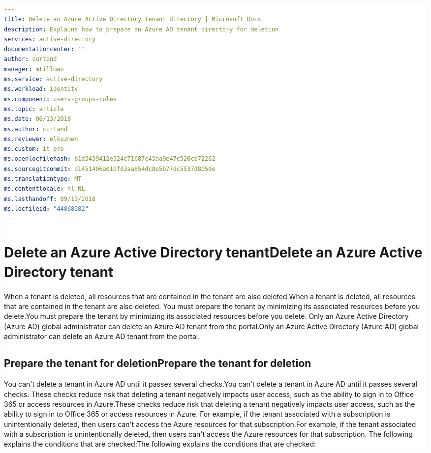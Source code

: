 ```yaml
---
title: Delete an Azure Active Directory tenant directory | Microsoft Docs
description: Explains how to prepare an Azure AD tenant directory for deletion
services: active-directory
documentationcenter: ''
author: curtand
manager: mtillman
ms.service: active-directory
ms.workload: identity
ms.component: users-groups-roles
ms.topic: article
ms.date: 06/13/2018
ms.author: curtand
ms.reviewer: elkuzmen
ms.custom: it-pro
ms.openlocfilehash: b1d3439412e324c71687c43aa9e47c520cb72262
ms.sourcegitcommit: d1451406a010fd3aa854dc8e5b77dc5537d8050e
ms.translationtype: MT
ms.contentlocale: nl-NL
ms.lasthandoff: 09/13/2018
ms.locfileid: "44868382"
---
```

# <a name="delete-an-azure-active-directory-tenant"></a><span data-ttu-id="e8dad-103">Delete an Azure Active Directory tenant</span><span class="sxs-lookup"><span data-stu-id="e8dad-103">Delete an Azure Active Directory tenant</span></span>
<span data-ttu-id="e8dad-104">When a tenant is deleted, all resources that are contained in the tenant are also deleted.</span><span class="sxs-lookup"><span data-stu-id="e8dad-104">When a tenant is deleted, all resources that are contained in the tenant are also deleted.</span></span> <span data-ttu-id="e8dad-105">You must prepare the tenant by minimizing its associated resources before you delete.</span><span class="sxs-lookup"><span data-stu-id="e8dad-105">You must prepare the tenant by minimizing its associated resources before you delete.</span></span> <span data-ttu-id="e8dad-106">Only an Azure Active Directory (Azure AD) global administrator can delete an Azure AD tenant from the portal.</span><span class="sxs-lookup"><span data-stu-id="e8dad-106">Only an Azure Active Directory (Azure AD) global administrator can delete an Azure AD tenant from the portal.</span></span>

## <a name="prepare-the-tenant-for-deletion"></a><span data-ttu-id="e8dad-107">Prepare the tenant for deletion</span><span class="sxs-lookup"><span data-stu-id="e8dad-107">Prepare the tenant for deletion</span></span>

<span data-ttu-id="e8dad-108">You can't delete a tenant in Azure AD until it passes several checks.</span><span class="sxs-lookup"><span data-stu-id="e8dad-108">You can't delete a tenant in Azure AD until it passes several checks.</span></span> <span data-ttu-id="e8dad-109">These checks reduce risk that deleting a tenant negatively impacts user access, such as the ability to sign in to Office 365 or access resources in Azure.</span><span class="sxs-lookup"><span data-stu-id="e8dad-109">These checks reduce risk that deleting a tenant negatively impacts user access, such as the ability to sign in to Office 365 or access resources in Azure.</span></span> <span data-ttu-id="e8dad-110">For example, if the tenant associated with a subscription is unintentionally deleted, then users can't access the Azure resources for that subscription.</span><span class="sxs-lookup"><span data-stu-id="e8dad-110">For example, if the tenant associated with a subscription is unintentionally deleted, then users can't access the Azure resources for that subscription.</span></span> <span data-ttu-id="e8dad-111">The following explains the conditions that are checked:</span><span class="sxs-lookup"><span data-stu-id="e8dad-111">The following explains the conditions that are checked:</span></span>
